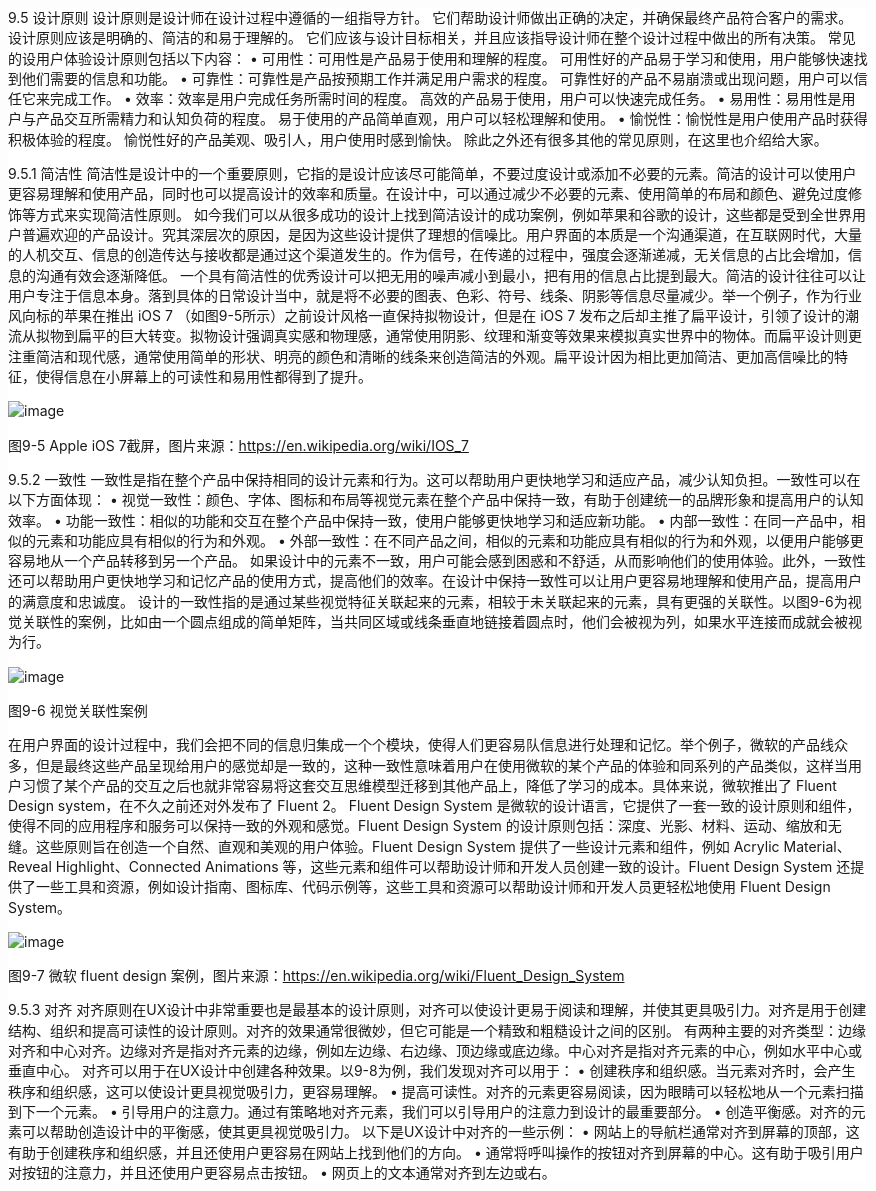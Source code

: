 9.5 设计原则
设计原则是设计师在设计过程中遵循的一组指导方针。 它们帮助设计师做出正确的决定，并确保最终产品符合客户的需求。
设计原则应该是明确的、简洁的和易于理解的。 它们应该与设计目标相关，并且应该指导设计师在整个设计过程中做出的所有决策。
常见的设用户体验设计原则包括以下内容：
•	可用性：可用性是产品易于使用和理解的程度。 可用性好的产品易于学习和使用，用户能够快速找到他们需要的信息和功能。
•	可靠性：可靠性是产品按预期工作并满足用户需求的程度。 可靠性好的产品不易崩溃或出现问题，用户可以信任它来完成工作。
•	效率：效率是用户完成任务所需时间的程度。 高效的产品易于使用，用户可以快速完成任务。
•	易用性：易用性是用户与产品交互所需精力和认知负荷的程度。 易于使用的产品简单直观，用户可以轻松理解和使用。
•	愉悦性：愉悦性是用户使用产品时获得积极体验的程度。 愉悦性好的产品美观、吸引人，用户使用时感到愉快。
除此之外还有很多其他的常见原则，在这里也介绍给大家。

9.5.1 简洁性
简洁性是设计中的一个重要原则，它指的是设计应该尽可能简单，不要过度设计或添加不必要的元素。简洁的设计可以使用户更容易理解和使用产品，同时也可以提高设计的效率和质量。在设计中，可以通过减少不必要的元素、使用简单的布局和颜色、避免过度修饰等方式来实现简洁性原则。
如今我们可以从很多成功的设计上找到简洁设计的成功案例，例如苹果和谷歌的设计，这些都是受到全世界用户普遍欢迎的产品设计。究其深层次的原因，是因为这些设计提供了理想的信噪比。用户界面的本质是一个沟通渠道，在互联网时代，大量的人机交互、信息的创造传达与接收都是通过这个渠道发生的。作为信号，在传递的过程中，强度会逐渐递减，无关信息的占比会增加，信息的沟通有效会逐渐降低。
一个具有简洁性的优秀设计可以把无用的噪声减小到最小，把有用的信息占比提到最大。简洁的设计往往可以让用户专注于信息本身。落到具体的日常设计当中，就是将不必要的图表、色彩、符号、线条、阴影等信息尽量减少。举一个例子，作为行业风向标的苹果在推出 iOS 7 （如图9-5所示）之前设计风格一直保持拟物设计，但是在 iOS 7 发布之后却主推了扁平设计，引领了设计的潮流从拟物到扁平的巨大转变。拟物设计强调真实感和物理感，通常使用阴影、纹理和渐变等效果来模拟真实世界中的物体。而扁平设计则更注重简洁和现代感，通常使用简单的形状、明亮的颜色和清晰的线条来创造简洁的外观。扁平设计因为相比更加简洁、更加高信噪比的特征，使得信息在小屏幕上的可读性和易用性都得到了提升。

 ![image](https://github.com/microsoft/ai-edu/assets/9515276/996c2859-3a05-40e9-bcea-9df83a12e161)

图9-5 Apple iOS 7截屏，图片来源：https://en.wikipedia.org/wiki/IOS_7

9.5.2 一致性
一致性是指在整个产品中保持相同的设计元素和行为。这可以帮助用户更快地学习和适应产品，减少认知负担。一致性可以在以下方面体现：
•	视觉一致性：颜色、字体、图标和布局等视觉元素在整个产品中保持一致，有助于创建统一的品牌形象和提高用户的认知效率。
•	功能一致性：相似的功能和交互在整个产品中保持一致，使用户能够更快地学习和适应新功能。
•	内部一致性：在同一产品中，相似的元素和功能应具有相似的行为和外观。
•	外部一致性：在不同产品之间，相似的元素和功能应具有相似的行为和外观，以便用户能够更容易地从一个产品转移到另一个产品。
如果设计中的元素不一致，用户可能会感到困惑和不舒适，从而影响他们的使用体验。此外，一致性还可以帮助用户更快地学习和记忆产品的使用方式，提高他们的效率。在设计中保持一致性可以让用户更容易地理解和使用产品，提高用户的满意度和忠诚度。
设计的一致性指的是通过某些视觉特征关联起来的元素，相较于未关联起来的元素，具有更强的关联性。以图9-6为视觉关联性的案例，比如由一个圆点组成的简单矩阵，当共同区域或线条垂直地链接着圆点时，他们会被视为列，如果水平连接而成就会被视为行。

<img width="432" alt="image" src="https://github.com/microsoft/ai-edu/assets/9515276/5252d629-73a4-40de-91c2-7d844fedb122">

图9-6 视觉关联性案例

在用户界面的设计过程中，我们会把不同的信息归集成一个个模块，使得人们更容易队信息进行处理和记忆。举个例子，微软的产品线众多，但是最终这些产品呈现给用户的感觉却是一致的，这种一致性意味着用户在使用微软的某个产品的体验和同系列的产品类似，这样当用户习惯了某个产品的交互之后也就非常容易将这套交互思维模型迁移到其他产品上，降低了学习的成本。具体来说，微软推出了 Fluent Design system，在不久之前还对外发布了 Fluent 2。
Fluent Design System 是微软的设计语言，它提供了一套一致的设计原则和组件，使得不同的应用程序和服务可以保持一致的外观和感觉。Fluent Design System 的设计原则包括：深度、光影、材料、运动、缩放和无缝。这些原则旨在创造一个自然、直观和美观的用户体验。Fluent Design System 提供了一些设计元素和组件，例如 Acrylic Material、Reveal Highlight、Connected Animations 等，这些元素和组件可以帮助设计师和开发人员创建一致的设计。Fluent Design System 还提供了一些工具和资源，例如设计指南、图标库、代码示例等，这些工具和资源可以帮助设计师和开发人员更轻松地使用 Fluent Design System。

 ![image](https://github.com/microsoft/ai-edu/assets/9515276/c1701066-aa67-40bc-a8b5-0df5cf821739)

图9-7 微软 fluent design 案例，图片来源：https://en.wikipedia.org/wiki/Fluent_Design_System

9.5.3 对齐
对齐原则在UX设计中非常重要也是最基本的设计原则，对齐可以使设计更易于阅读和理解，并使其更具吸引力。对齐是用于创建结构、组织和提高可读性的设计原则。对齐的效果通常很微妙，但它可能是一个精致和粗糙设计之间的区别。
有两种主要的对齐类型：边缘对齐和中心对齐。边缘对齐是指对齐元素的边缘，例如左边缘、右边缘、顶边缘或底边缘。中心对齐是指对齐元素的中心，例如水平中心或垂直中心。
对齐可以用于在UX设计中创建各种效果。以9-8为例，我们发现对齐可以用于：
•	创建秩序和组织感。当元素对齐时，会产生秩序和组织感，这可以使设计更具视觉吸引力，更容易理解。
•	提高可读性。对齐的元素更容易阅读，因为眼睛可以轻松地从一个元素扫描到下一个元素。
•	引导用户的注意力。通过有策略地对齐元素，我们可以引导用户的注意力到设计的最重要部分。
•	创造平衡感。对齐的元素可以帮助创造设计中的平衡感，使其更具视觉吸引力。
以下是UX设计中对齐的一些示例：
•	网站上的导航栏通常对齐到屏幕的顶部，这有助于创建秩序和组织感，并且还使用户更容易在网站上找到他们的方向。
•	通常将呼叫操作的按钮对齐到屏幕的中心。这有助于吸引用户对按钮的注意力，并且还使用户更容易点击按钮。
•	网页上的文本通常对齐到左边或右。
